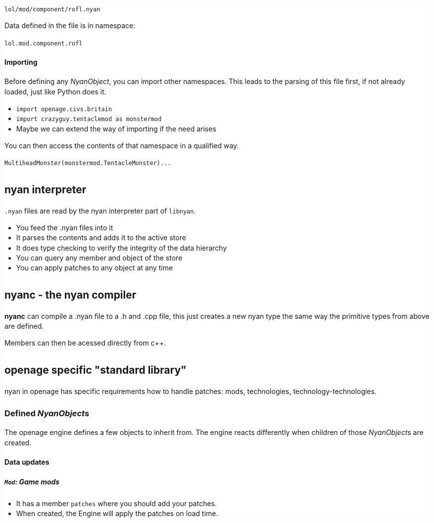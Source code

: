 `lol/mod/component/rofl.nyan`

Data defined in the file is in namespace:

`lol.mod.component.rofl`

#### Importing

Before defining any *NyanObject*, you can import other namespaces. This leads
to the parsing of this file first, if not already loaded, just like Python
does it.

* `import openage.civs.britain`
* `import crazyguy.tentaclemod as monstermod`
* Maybe we can extend the way of importing if the need arises

You can then access the contents of that namespace in a qualified way.

`MultiheadMonster(monstermod.TentacleMonster)...`


## nyan interpreter

`.nyan` files are read by the nyan interpreter part of `libnyan`.

* You feed the .nyan files into it
* It parses the contents and adds it to the active store
* It does type checking to verify the integrity of the data hierarchy
* You can query any member and object of the store
* You can apply patches to any object at any time


## nyanc - the nyan compiler

**nyanc** can compile a .nyan file to a .h and .cpp file, this just creates
a new nyan type the same way the primitive types from above are defined.

Members can then be acessed directly from c++.


## openage specific "standard library"

nyan in openage has specific requirements how to handle patches:
mods, technologies, technology-technologies.

### Defined *NyanObject*s

The openage engine defines a few objects to inherit from.
The engine reacts differently when children of those *NyanObject*s are
created.

#### Data updates

##### `Mod`: Game mods

* It has a member `patches` where you should add your patches.
* When created, the Engine will apply the patches on load time.
